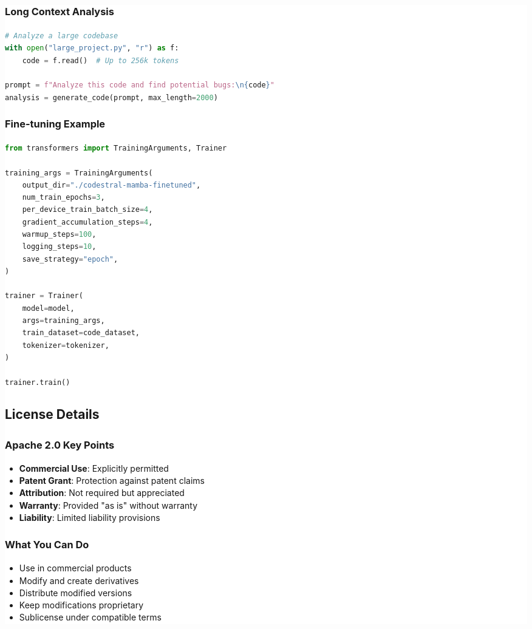 ### Long Context Analysis
```python
# Analyze a large codebase
with open("large_project.py", "r") as f:
    code = f.read()  # Up to 256k tokens

prompt = f"Analyze this code and find potential bugs:\n{code}"
analysis = generate_code(prompt, max_length=2000)
```

### Fine-tuning Example
```python
from transformers import TrainingArguments, Trainer

training_args = TrainingArguments(
    output_dir="./codestral-mamba-finetuned",
    num_train_epochs=3,
    per_device_train_batch_size=4,
    gradient_accumulation_steps=4,
    warmup_steps=100,
    logging_steps=10,
    save_strategy="epoch",
)

trainer = Trainer(
    model=model,
    args=training_args,
    train_dataset=code_dataset,
    tokenizer=tokenizer,
)

trainer.train()
```

## License Details

### Apache 2.0 Key Points
- **Commercial Use**: Explicitly permitted
- **Patent Grant**: Protection against patent claims
- **Attribution**: Not required but appreciated
- **Warranty**: Provided "as is" without warranty
- **Liability**: Limited liability provisions

### What You Can Do
- Use in commercial products
- Modify and create derivatives
- Distribute modified versions
- Keep modifications proprietary
- Sublicense under compatible terms
